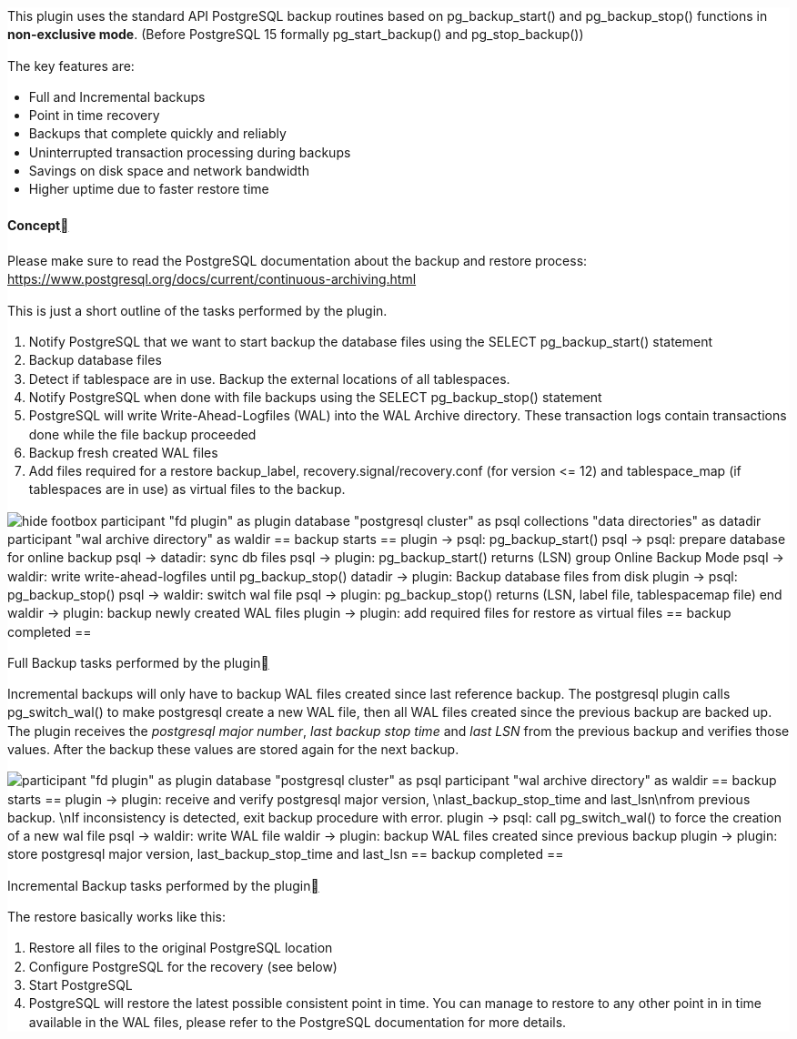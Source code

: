 This plugin uses the standard API PostgreSQL backup routines based on pg_backup_start() and pg_backup_stop() functions in **non-exclusive mode**. (Before PostgreSQL 15 formally pg_start_backup() and pg_stop_backup())

The key features are:

- Full and Incremental backups
- Point in time recovery
- Backups that complete quickly and reliably
- Uninterrupted transaction processing during backups
- Savings on disk space and network bandwidth
- Higher uptime due to faster restore time

#### Concept[](https://docs.bareos.org/TasksAndConcepts/Plugins.html#concept)

Please make sure to read the PostgreSQL documentation about the backup and restore process: https://www.postgresql.org/docs/current/continuous-archiving.html

This is just a short outline of the tasks performed by the plugin.

1. Notify PostgreSQL that we want to start backup the database files using the SELECT pg_backup_start() statement
2. Backup database files
3. Detect if tablespace are in use. Backup the external locations of all tablespaces.
4. Notify PostgreSQL when done with file backups using the SELECT pg_backup_stop() statement
5. PostgreSQL will write Write-Ahead-Logfiles (WAL) into the WAL Archive directory. These transaction logs contain transactions done while the file backup proceeded
6. Backup fresh created WAL files
7. Add files required for a restore backup_label, recovery.signal/recovery.conf (for version <= 12) and tablespace_map (if tablespaces are in use) as virtual files to the backup.

![hide footbox participant "fd plugin" as plugin database "postgresql cluster" as psql collections "data directories" as datadir participant "wal archive directory" as waldir == backup starts == plugin -> psql: pg_backup_start() psql -> psql: prepare database for online backup psql -> datadir: sync db files psql -> plugin: pg_backup_start() returns (LSN) group Online Backup Mode     psql -> waldir: write write-ahead-logfiles until pg_backup_stop()     datadir -> plugin: Backup database files from disk     plugin -> psql: pg_backup_stop()     psql -> waldir: switch wal file     psql -> plugin: pg_backup_stop() returns (LSN, label file, tablespacemap file) end waldir -> plugin: backup newly created WAL files plugin -> plugin: add required files for restore as virtual files == backup completed ==](https://docs.bareos.org/_images/plantuml-8149bf88c51cb434758d3dc9b6d27aa57bbd304c.svg)

Full Backup tasks performed by the plugin[](https://docs.bareos.org/TasksAndConcepts/Plugins.html#id19)

Incremental backups will only have to backup WAL files created since last reference backup. The postgresql plugin calls pg_switch_wal() to make postgresql create a new WAL file, then all WAL files created since the previous backup are backed up. The plugin receives the *postgresql major number*, *last backup stop time* and *last LSN* from the previous backup and verifies those values. After the backup these values are stored again for the next backup.

![participant "fd plugin" as plugin database "postgresql cluster" as psql participant "wal archive directory"  as waldir  == backup starts == plugin -> plugin: receive and verify **postgresql major version**, \n**last_backup_stop_time** and **last_lsn**\nfrom previous backup. \nIf inconsistency is detected, exit backup procedure with error. plugin -> psql: call pg_switch_wal() to force the creation of a new wal file psql -> waldir: write WAL file waldir -> plugin: backup WAL files created since previous backup plugin -> plugin: store **postgresql major version**, **last_backup_stop_time** and **last_lsn** == backup completed ==](https://docs.bareos.org/_images/plantuml-56cd0979afda70a9776dc6756877fa40d0e522b5.svg)

Incremental Backup tasks performed by the plugin[](https://docs.bareos.org/TasksAndConcepts/Plugins.html#id20)

The restore basically works like this:

1. Restore all files to the original PostgreSQL location
2. Configure PostgreSQL for the recovery (see below)
3. Start PostgreSQL
4. PostgreSQL will restore the latest possible consistent point in time. You can manage to restore to any other point in in time available in the WAL files, please refer to the PostgreSQL documentation for more details.
